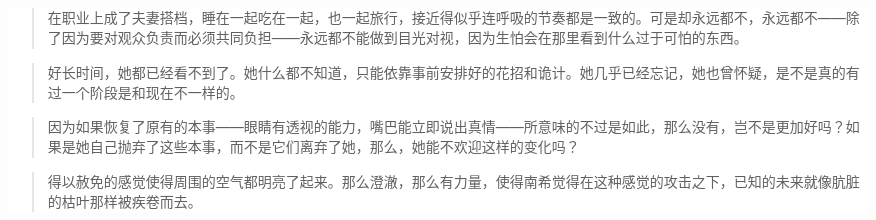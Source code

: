 > 在职业上成了夫妻搭档，睡在一起吃在一起，也一起旅行，接近得似乎连呼吸的节奏都是一致的。可是却永远都不，永远都不——除了因为要对观众负责而必须共同负担——永远都不能做到目光对视，因为生怕会在那里看到什么过于可怕的东西。

> 好长时间，她都已经看不到了。她什么都不知道，只能依靠事前安排好的花招和诡计。她几乎已经忘记，她也曾怀疑，是不是真的有过一个阶段是和现在不一样的。

> 因为如果恢复了原有的本事——眼睛有透视的能力，嘴巴能立即说出真情——所意味的不过是如此，那么没有，岂不是更加好吗？如果是她自己抛弃了这些本事，而不是它们离弃了她，那么，她能不欢迎这样的变化吗？

> 得以赦免的感觉使得周围的空气都明亮了起来。那么澄澈，那么有力量，使得南希觉得在这种感觉的攻击之下，已知的未来就像肮脏的枯叶那样被疾卷而去。
